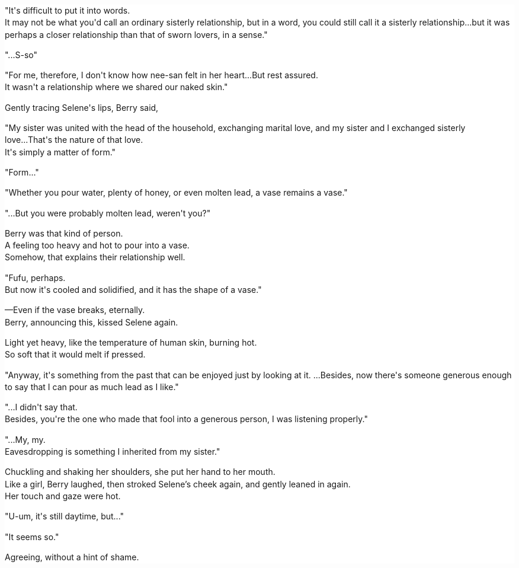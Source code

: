 "It's difficult to put it into words.  
It may not be what you'd call an ordinary sisterly relationship, but in
a word, you could still call it a sisterly relationship...but it was
perhaps a closer relationship than that of sworn lovers, in a sense."

"...S-so"

"For me, therefore, I don't know how nee-san felt in her heart...But
rest assured.  
It wasn't a relationship where we shared our naked skin."

Gently tracing Selene's lips, Berry said,

"My sister was united with the head of the household, exchanging marital
love, and my sister and I exchanged sisterly love...That's the nature of
that love.  
It's simply a matter of form."

"Form..."

"Whether you pour water, plenty of honey, or even molten lead, a vase
remains a vase."

"...But you were probably molten lead, weren't you?"

Berry was that kind of person.  
A feeling too heavy and hot to pour into a vase.  
Somehow, that explains their relationship well.

"Fufu, perhaps.  
But now it's cooled and solidified, and it has the shape of a vase."

—Even if the vase breaks, eternally.  
Berry, announcing this, kissed Selene again.

Light yet heavy, like the temperature of human skin, burning hot.  
So soft that it would melt if pressed.

"Anyway, it's something from the past that can be enjoyed just by
looking at it. ...Besides, now there's someone generous enough to say
that I can pour as much lead as I like."

"...I didn't say that.  
Besides, you're the one who made that fool into a generous person, I was
listening properly."

"...My, my.  
Eavesdropping is something I inherited from my sister."

Chuckling and shaking her shoulders, she put her hand to her mouth.  
Like a girl, Berry laughed, then stroked Selene’s cheek again, and
gently leaned in again.  
Her touch and gaze were hot.

"U-um, it's still daytime, but..."

"It seems so."

Agreeing, without a hint of shame.
